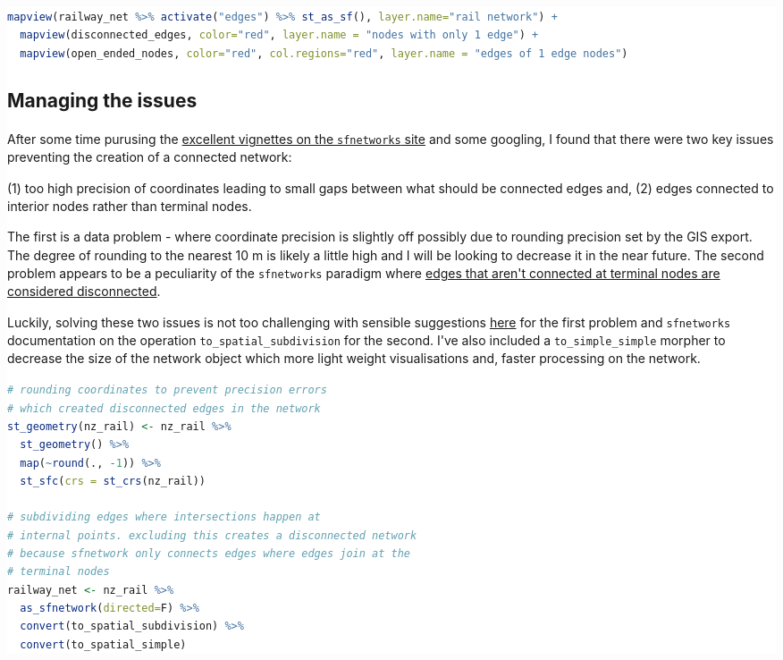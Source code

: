 ```r
mapview(railway_net %>% activate("edges") %>% st_as_sf(), layer.name="rail network") + 
  mapview(disconnected_edges, color="red", layer.name = "nodes with only 1 edge") + 
  mapview(open_ended_nodes, color="red", col.regions="red", layer.name = "edges of 1 edge nodes")
```


<div class="iframe_container">
<iframe src="disconnected_network.html"
style="width: 100%; height: 450px;"></iframe>
</div>



## Managing the issues

After some time purusing the [excellent vignettes on the `sfnetworks` site](https://luukvdmeer.github.io/sfnetworks/articles/) and some googling, I found that there were two key issues preventing the creation of a connected network: 

(1) too high precision of coordinates leading to small gaps between what should be connected edges and, 
(2) edges connected to interior nodes rather than terminal nodes.

The first is a data problem - where coordinate precision is slightly off possibly due to rounding precision set by the GIS export. The degree of rounding to the nearest 10 m is likely a little high and I will be looking to decrease it in the near future. The second problem appears to be a peculiarity of the `sfnetworks` paradigm where [edges that aren't connected at terminal nodes are considered disconnected](https://luukvdmeer.github.io/sfnetworks/articles/preprocess_and_clean.html#subdivide-edges-1). 

Luckily, solving these two issues is not too challenging with sensible suggestions [here](https://gis.stackexchange.com/questions/370640/how-to-connect-edges-in-a-network-even-if-they-dont-exactly-match-spatially) for the first problem and `sfnetworks` documentation on the operation `to_spatial_subdivision` for the second. I've also included a `to_simple_simple` morpher to decrease the size of the network object which more light weight visualisations and, faster processing on the network. 


```r
# rounding coordinates to prevent precision errors
# which created disconnected edges in the network
st_geometry(nz_rail) <- nz_rail %>% 
  st_geometry() %>% 
  map(~round(., -1)) %>% 
  st_sfc(crs = st_crs(nz_rail))

# subdividing edges where intersections happen at 
# internal points. excluding this creates a disconnected network
# because sfnetwork only connects edges where edges join at the 
# terminal nodes
railway_net <- nz_rail %>%
  as_sfnetwork(directed=F) %>% 
  convert(to_spatial_subdivision) %>% 
  convert(to_spatial_simple)
```
